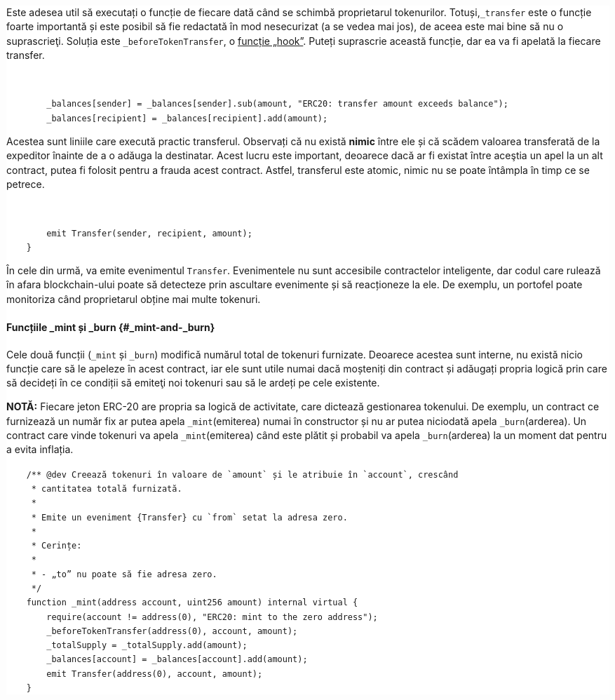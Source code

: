 Este adesea util să executați o funcție de fiecare dată când se schimbă proprietarul tokenurilor. Totuși,`_transfer` este o funcție foarte importantă și este posibil să fie redactată în mod nesecurizat (a se vedea mai jos), de aceea este mai bine să nu o suprascrieţi. Soluția este `_beforeTokenTransfer`, o [funcție „hook”](https://wikipedia.org/wiki/Hooking). Puteți suprascrie această funcție, dar ea va fi apelată la fiecare transfer.

&nbsp;

```solidity
        _balances[sender] = _balances[sender].sub(amount, "ERC20: transfer amount exceeds balance");
        _balances[recipient] = _balances[recipient].add(amount);
```

Acestea sunt liniile care execută practic transferul. Observați că nu există **nimic** între ele și că scădem valoarea transferată de la expeditor înainte de a o adăuga la destinatar. Acest lucru este important, deoarece dacă ar fi existat între aceştia un apel la un alt contract, putea fi folosit pentru a frauda acest contract. Astfel, transferul este atomic, nimic nu se poate întâmpla în timp ce se petrece.

&nbsp;

```solidity
        emit Transfer(sender, recipient, amount);
    }
```

În cele din urmă, va emite evenimentul `Transfer`. Evenimentele nu sunt accesibile contractelor inteligente, dar codul care rulează în afara blockchain-ului poate să detecteze prin ascultare evenimente și să reacționeze la ele. De exemplu, un portofel poate monitoriza când proprietarul obține mai multe tokenuri.

#### Funcțiile \_mint și \_burn {#_mint-and-_burn}

Cele două funcții (`_mint` și `_burn`) modifică numărul total de tokenuri furnizate. Deoarece acestea sunt interne, nu există nicio funcție care să le apeleze în acest contract, iar ele sunt utile numai dacă moșteniți din contract și adăugați propria logică prin care să decideți în ce condiții să emiteţi noi tokenuri sau să le ardeți pe cele existente.

**NOTĂ:** Fiecare jeton ERC-20 are propria sa logică de activitate, care dictează gestionarea tokenului. De exemplu, un contract ce furnizează un număr fix ar putea apela `_mint`(emiterea) numai în constructor și nu ar putea niciodată apela `_burn`(arderea). Un contract care vinde tokenuri va apela `_mint`(emiterea) când este plătit și probabil va apela `_burn`(arderea) la un moment dat pentru a evita inflația.

```solidity
    /** @dev Creează tokenuri în valoare de `amount` și le atribuie în `account`, crescând
     * cantitatea totală furnizată.
     *
     * Emite un eveniment {Transfer} cu `from` setat la adresa zero.
     *
     * Cerințe:
     *
     * - „to” nu poate să fie adresa zero.
     */
    function _mint(address account, uint256 amount) internal virtual {
        require(account != address(0), "ERC20: mint to the zero address");
        _beforeTokenTransfer(address(0), account, amount);
        _totalSupply = _totalSupply.add(amount);
        _balances[account] = _balances[account].add(amount);
        emit Transfer(address(0), account, amount);
    }
```
